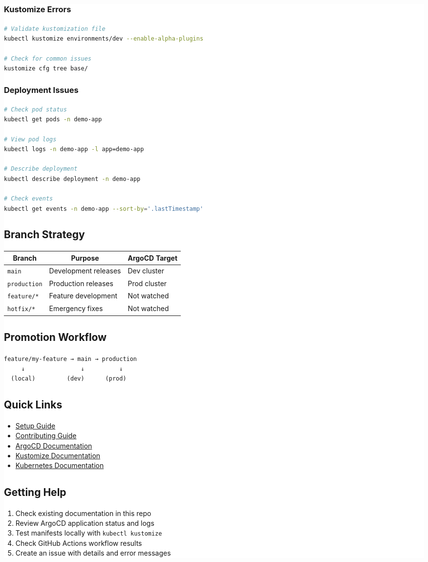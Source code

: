 ### Kustomize Errors

```bash
# Validate kustomization file
kubectl kustomize environments/dev --enable-alpha-plugins

# Check for common issues
kustomize cfg tree base/
```

### Deployment Issues

```bash
# Check pod status
kubectl get pods -n demo-app

# View pod logs
kubectl logs -n demo-app -l app=demo-app

# Describe deployment
kubectl describe deployment -n demo-app

# Check events
kubectl get events -n demo-app --sort-by='.lastTimestamp'
```

## Branch Strategy

| Branch | Purpose | ArgoCD Target |
|--------|---------|---------------|
| `main` | Development releases | Dev cluster |
| `production` | Production releases | Prod cluster |
| `feature/*` | Feature development | Not watched |
| `hotfix/*` | Emergency fixes | Not watched |

## Promotion Workflow

```
feature/my-feature → main → production
     ↓                ↓          ↓
  (local)         (dev)      (prod)
```

## Quick Links

- [Setup Guide](SETUP.md)
- [Contributing Guide](CONTRIBUTING.md)
- [ArgoCD Documentation](https://argo-cd.readthedocs.io/)
- [Kustomize Documentation](https://kubectl.docs.kubernetes.io/guides/introduction/kustomize/)
- [Kubernetes Documentation](https://kubernetes.io/docs/)

## Getting Help

1. Check existing documentation in this repo
2. Review ArgoCD application status and logs
3. Test manifests locally with `kubectl kustomize`
4. Check GitHub Actions workflow results
5. Create an issue with details and error messages

